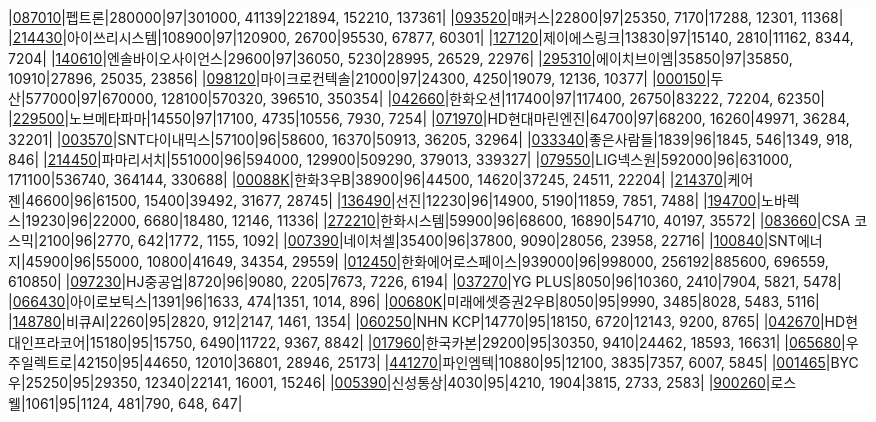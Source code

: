 |[087010](https://finance.daum.net/quotes/A087010)|펩트론|280000|97|301000, 41139|221894, 152210, 137361|
|[093520](https://finance.daum.net/quotes/A093520)|매커스|22800|97|25350, 7170|17288, 12301, 11368|
|[214430](https://finance.daum.net/quotes/A214430)|아이쓰리시스템|108900|97|120900, 26700|95530, 67877, 60301|
|[127120](https://finance.daum.net/quotes/A127120)|제이에스링크|13830|97|15140, 2810|11162, 8344, 7204|
|[140610](https://finance.daum.net/quotes/A140610)|엔솔바이오사이언스|29600|97|36050, 5230|28995, 26529, 22976|
|[295310](https://finance.daum.net/quotes/A295310)|에이치브이엠|35850|97|35850, 10910|27896, 25035, 23856|
|[098120](https://finance.daum.net/quotes/A098120)|마이크로컨텍솔|21000|97|24300, 4250|19079, 12136, 10377|
|[000150](https://finance.daum.net/quotes/A000150)|두산|577000|97|670000, 128100|570320, 396510, 350354|
|[042660](https://finance.daum.net/quotes/A042660)|한화오션|117400|97|117400, 26750|83222, 72204, 62350|
|[229500](https://finance.daum.net/quotes/A229500)|노브메타파마|14550|97|17100, 4735|10556, 7930, 7254|
|[071970](https://finance.daum.net/quotes/A071970)|HD현대마린엔진|64700|97|68200, 16260|49971, 36284, 32201|
|[003570](https://finance.daum.net/quotes/A003570)|SNT다이내믹스|57100|96|58600, 16370|50913, 36205, 32964|
|[033340](https://finance.daum.net/quotes/A033340)|좋은사람들|1839|96|1845, 546|1349, 918, 846|
|[214450](https://finance.daum.net/quotes/A214450)|파마리서치|551000|96|594000, 129900|509290, 379013, 339327|
|[079550](https://finance.daum.net/quotes/A079550)|LIG넥스원|592000|96|631000, 171100|536740, 364144, 330688|
|[00088K](https://finance.daum.net/quotes/A00088K)|한화3우B|38900|96|44500, 14620|37245, 24511, 22204|
|[214370](https://finance.daum.net/quotes/A214370)|케어젠|46600|96|61500, 15400|39492, 31677, 28745|
|[136490](https://finance.daum.net/quotes/A136490)|선진|12230|96|14900, 5190|11859, 7851, 7488|
|[194700](https://finance.daum.net/quotes/A194700)|노바렉스|19230|96|22000, 6680|18480, 12146, 11336|
|[272210](https://finance.daum.net/quotes/A272210)|한화시스템|59900|96|68600, 16890|54710, 40197, 35572|
|[083660](https://finance.daum.net/quotes/A083660)|CSA 코스믹|2100|96|2770, 642|1772, 1155, 1092|
|[007390](https://finance.daum.net/quotes/A007390)|네이처셀|35400|96|37800, 9090|28056, 23958, 22716|
|[100840](https://finance.daum.net/quotes/A100840)|SNT에너지|45900|96|55000, 10800|41649, 34354, 29559|
|[012450](https://finance.daum.net/quotes/A012450)|한화에어로스페이스|939000|96|998000, 256192|885600, 696559, 610850|
|[097230](https://finance.daum.net/quotes/A097230)|HJ중공업|8720|96|9080, 2205|7673, 7226, 6194|
|[037270](https://finance.daum.net/quotes/A037270)|YG PLUS|8050|96|10360, 2410|7904, 5821, 5478|
|[066430](https://finance.daum.net/quotes/A066430)|아이로보틱스|1391|96|1633, 474|1351, 1014, 896|
|[00680K](https://finance.daum.net/quotes/A00680K)|미래에셋증권2우B|8050|95|9990, 3485|8028, 5483, 5116|
|[148780](https://finance.daum.net/quotes/A148780)|비큐AI|2260|95|2820, 912|2147, 1461, 1354|
|[060250](https://finance.daum.net/quotes/A060250)|NHN KCP|14770|95|18150, 6720|12143, 9200, 8765|
|[042670](https://finance.daum.net/quotes/A042670)|HD현대인프라코어|15180|95|15750, 6490|11722, 9367, 8842|
|[017960](https://finance.daum.net/quotes/A017960)|한국카본|29200|95|30350, 9410|24462, 18593, 16631|
|[065680](https://finance.daum.net/quotes/A065680)|우주일렉트로|42150|95|44650, 12010|36801, 28946, 25173|
|[441270](https://finance.daum.net/quotes/A441270)|파인엠텍|10880|95|12100, 3835|7357, 6007, 5845|
|[001465](https://finance.daum.net/quotes/A001465)|BYC우|25250|95|29350, 12340|22141, 16001, 15246|
|[005390](https://finance.daum.net/quotes/A005390)|신성통상|4030|95|4210, 1904|3815, 2733, 2583|
|[900260](https://finance.daum.net/quotes/A900260)|로스웰|1061|95|1124, 481|790, 648, 647|